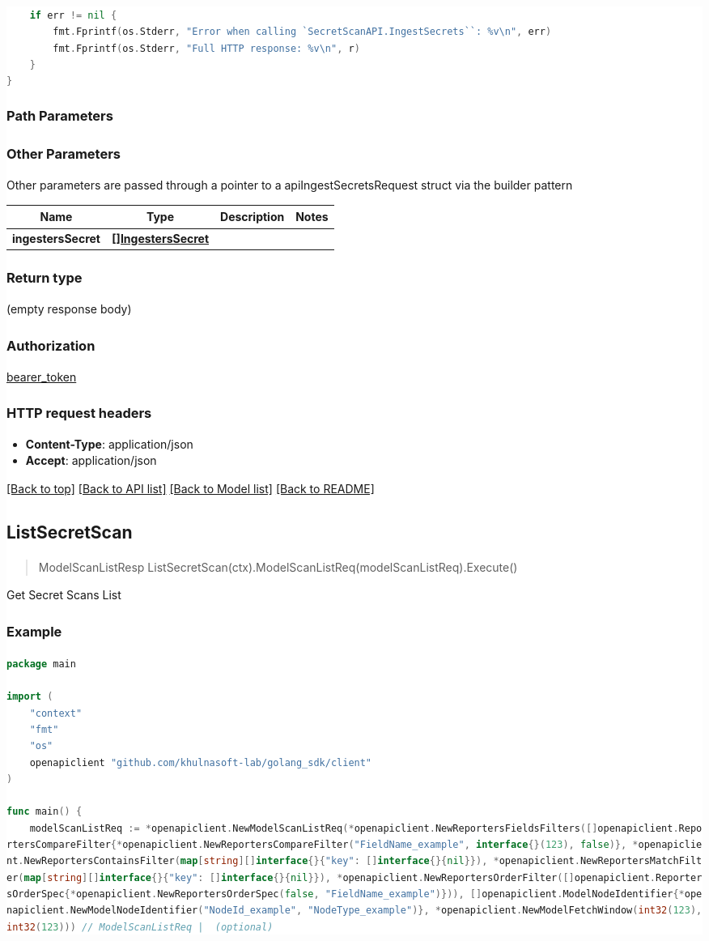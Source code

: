 ```go
	if err != nil {
		fmt.Fprintf(os.Stderr, "Error when calling `SecretScanAPI.IngestSecrets``: %v\n", err)
		fmt.Fprintf(os.Stderr, "Full HTTP response: %v\n", r)
	}
}
```

### Path Parameters



### Other Parameters

Other parameters are passed through a pointer to a apiIngestSecretsRequest struct via the builder pattern


Name | Type | Description  | Notes
------------- | ------------- | ------------- | -------------
 **ingestersSecret** | [**[]IngestersSecret**](IngestersSecret.md) |  | 

### Return type

 (empty response body)

### Authorization

[bearer_token](../README.md#bearer_token)

### HTTP request headers

- **Content-Type**: application/json
- **Accept**: application/json

[[Back to top]](#) [[Back to API list]](../README.md#documentation-for-api-endpoints)
[[Back to Model list]](../README.md#documentation-for-models)
[[Back to README]](../README.md)


## ListSecretScan

> ModelScanListResp ListSecretScan(ctx).ModelScanListReq(modelScanListReq).Execute()

Get Secret Scans List



### Example

```go
package main

import (
	"context"
	"fmt"
	"os"
	openapiclient "github.com/khulnasoft-lab/golang_sdk/client"
)

func main() {
	modelScanListReq := *openapiclient.NewModelScanListReq(*openapiclient.NewReportersFieldsFilters([]openapiclient.ReportersCompareFilter{*openapiclient.NewReportersCompareFilter("FieldName_example", interface{}(123), false)}, *openapiclient.NewReportersContainsFilter(map[string][]interface{}{"key": []interface{}{nil}}), *openapiclient.NewReportersMatchFilter(map[string][]interface{}{"key": []interface{}{nil}}), *openapiclient.NewReportersOrderFilter([]openapiclient.ReportersOrderSpec{*openapiclient.NewReportersOrderSpec(false, "FieldName_example")})), []openapiclient.ModelNodeIdentifier{*openapiclient.NewModelNodeIdentifier("NodeId_example", "NodeType_example")}, *openapiclient.NewModelFetchWindow(int32(123), int32(123))) // ModelScanListReq |  (optional)
```